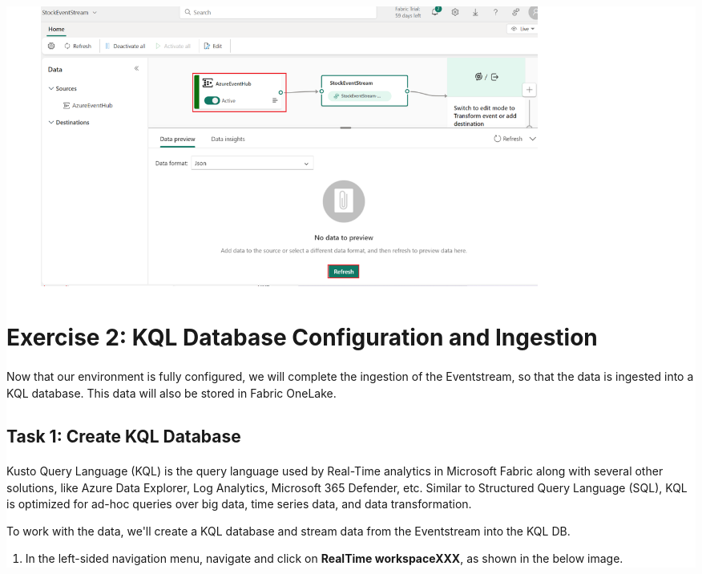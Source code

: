 <img src="./media/image41.png" style="width:7.35367in;height:3.63127in"
alt="A screenshot of a computer Description automatically generated" />

# Exercise 2: KQL Database Configuration and Ingestion

Now that our environment is fully configured, we will complete the
ingestion of the Eventstream, so that the data is ingested into a KQL
database. This data will also be stored in Fabric OneLake.

## Task 1: Create KQL Database

Kusto Query Language (KQL) is the query language used by Real-Time
analytics in Microsoft Fabric along with several other solutions, like
Azure Data Explorer, Log Analytics, Microsoft 365 Defender, etc. Similar
to Structured Query Language (SQL), KQL is optimized for ad-hoc queries
over big data, time series data, and data transformation.

To work with the data, we'll create a KQL database and stream data from
the Eventstream into the KQL DB.

1.  In the left-sided navigation menu, navigate and click on **RealTime
    workspaceXXX**, as shown in the below image.
